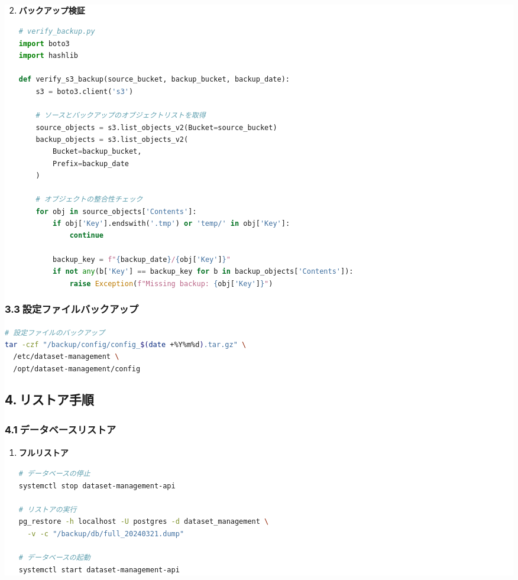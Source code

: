 2. **バックアップ検証**
   ```python
   # verify_backup.py
   import boto3
   import hashlib

   def verify_s3_backup(source_bucket, backup_bucket, backup_date):
       s3 = boto3.client('s3')
       
       # ソースとバックアップのオブジェクトリストを取得
       source_objects = s3.list_objects_v2(Bucket=source_bucket)
       backup_objects = s3.list_objects_v2(
           Bucket=backup_bucket,
           Prefix=backup_date
       )
       
       # オブジェクトの整合性チェック
       for obj in source_objects['Contents']:
           if obj['Key'].endswith('.tmp') or 'temp/' in obj['Key']:
               continue
               
           backup_key = f"{backup_date}/{obj['Key']}"
           if not any(b['Key'] == backup_key for b in backup_objects['Contents']):
               raise Exception(f"Missing backup: {obj['Key']}")
   ```

### 3.3 設定ファイルバックアップ

```bash
# 設定ファイルのバックアップ
tar -czf "/backup/config/config_$(date +%Y%m%d).tar.gz" \
  /etc/dataset-management \
  /opt/dataset-management/config
```

## 4. リストア手順

### 4.1 データベースリストア

1. **フルリストア**
   ```bash
   # データベースの停止
   systemctl stop dataset-management-api
   
   # リストアの実行
   pg_restore -h localhost -U postgres -d dataset_management \
     -v -c "/backup/db/full_20240321.dump"
   
   # データベースの起動
   systemctl start dataset-management-api
   ```
